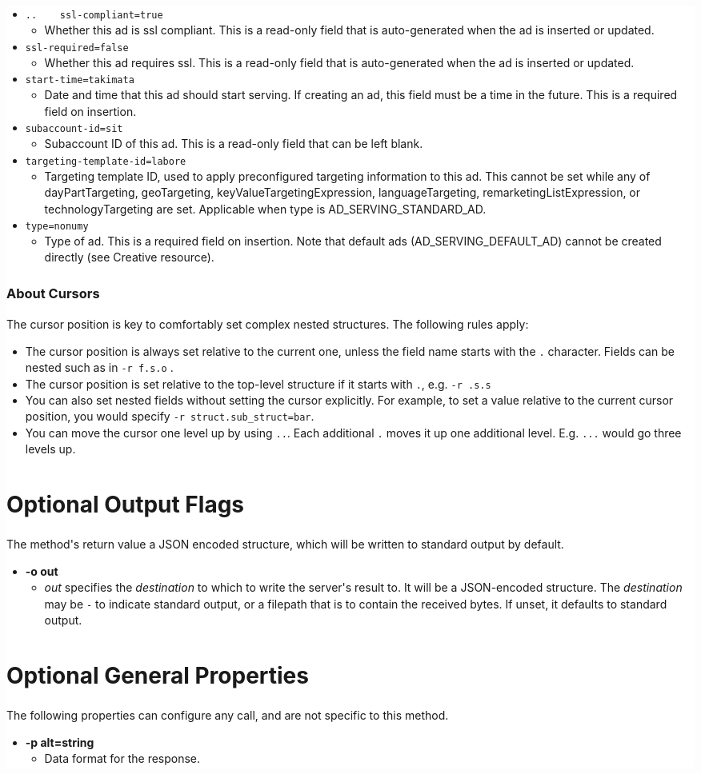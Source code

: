 * `..    ssl-compliant=true`
    - Whether this ad is ssl compliant. This is a read-only field that is auto-generated when the ad is inserted or updated.
* `ssl-required=false`
    - Whether this ad requires ssl. This is a read-only field that is auto-generated when the ad is inserted or updated.
* `start-time=takimata`
    - Date and time that this ad should start serving. If creating an ad, this field must be a time in the future. This is a required field on insertion.
* `subaccount-id=sit`
    - Subaccount ID of this ad. This is a read-only field that can be left blank.
* `targeting-template-id=labore`
    - Targeting template ID, used to apply preconfigured targeting information to this ad. This cannot be set while any of dayPartTargeting, geoTargeting, keyValueTargetingExpression, languageTargeting, remarketingListExpression, or technologyTargeting are set. Applicable when type is AD_SERVING_STANDARD_AD.
* `type=nonumy`
    - Type of ad. This is a required field on insertion. Note that default ads (AD_SERVING_DEFAULT_AD) cannot be created directly (see Creative resource).


### About Cursors

The cursor position is key to comfortably set complex nested structures. The following rules apply:

* The cursor position is always set relative to the current one, unless the field name starts with the `.` character. Fields can be nested such as in `-r f.s.o` .
* The cursor position is set relative to the top-level structure if it starts with `.`, e.g. `-r .s.s`
* You can also set nested fields without setting the cursor explicitly. For example, to set a value relative to the current cursor position, you would specify `-r struct.sub_struct=bar`.
* You can move the cursor one level up by using `..`. Each additional `.` moves it up one additional level. E.g. `...` would go three levels up.


# Optional Output Flags

The method's return value a JSON encoded structure, which will be written to standard output by default.

* **-o out**
    - *out* specifies the *destination* to which to write the server's result to.
      It will be a JSON-encoded structure.
      The *destination* may be `-` to indicate standard output, or a filepath that is to contain the received bytes.
      If unset, it defaults to standard output.
# Optional General Properties

The following properties can configure any call, and are not specific to this method.

* **-p alt=string**
    - Data format for the response.

